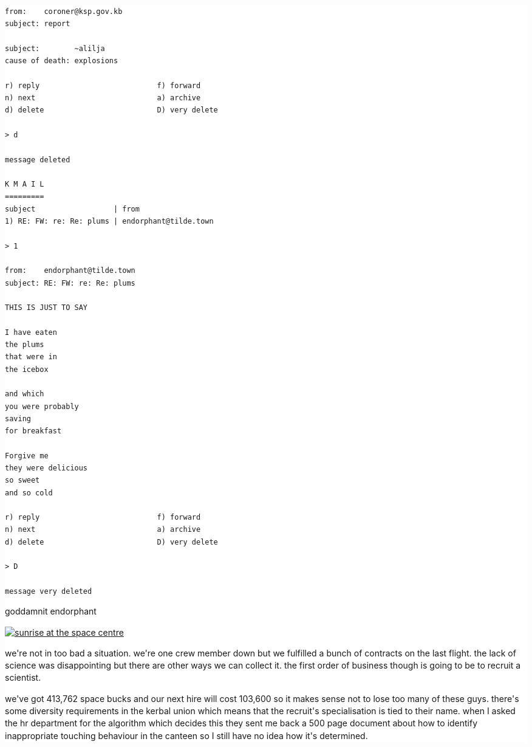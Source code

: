     from:    coroner@ksp.gov.kb
    subject: report

    subject:        ~alilja
    cause of death: explosions

    r) reply                           f) forward
    n) next                            a) archive
    d) delete                          D) very delete
    
    > d
    
    message deleted
    
    K M A I L
    =========
    subject                  | from
    1) RE: FW: re: Re: plums | endorphant@tilde.town

    > 1
    
    from:    endorphant@tilde.town
    subject: RE: FW: re: Re: plums

    THIS IS JUST TO SAY

    I have eaten
    the plums
    that were in
    the icebox

    and which
    you were probably
    saving
    for breakfast

    Forgive me
    they were delicious
    so sweet
    and so cold

    r) reply                           f) forward
    n) next                            a) archive
    d) delete                          D) very delete

    > D

    message very deleted

goddamnit endorphant

[![sunrise at the space centre](http://i.imgur.com/Eof3BL8.png)](http://i.imgur.com/Eof3BL8.png)

we're not in too bad a situation. we're one crew member down but we fulfilled a bunch of contracts on the last flight. the lack of science was disappointing but there are other ways we can collect it. the first order of business though is going to be to recruit a scientist.

we've got 413,762 space bucks and our next hire will cost 103,600 so it makes sense not to lose too many of these guys. there's some diversity requirements in the kerbal union which means that the recruit's specialisation is tied to their name. when I asked the hr department for the algorithm which decides this they sent me back a 500 page document about how to identify inappropriate touching behaviour in the canteen so I still have no idea how it's determined.
